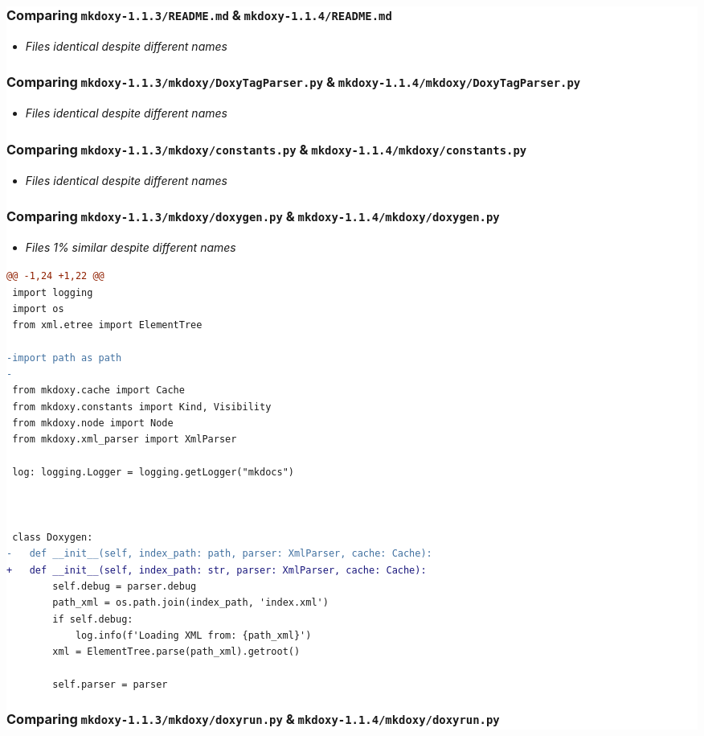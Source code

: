 ### Comparing `mkdoxy-1.1.3/README.md` & `mkdoxy-1.1.4/README.md`

 * *Files identical despite different names*

### Comparing `mkdoxy-1.1.3/mkdoxy/DoxyTagParser.py` & `mkdoxy-1.1.4/mkdoxy/DoxyTagParser.py`

 * *Files identical despite different names*

### Comparing `mkdoxy-1.1.3/mkdoxy/constants.py` & `mkdoxy-1.1.4/mkdoxy/constants.py`

 * *Files identical despite different names*

### Comparing `mkdoxy-1.1.3/mkdoxy/doxygen.py` & `mkdoxy-1.1.4/mkdoxy/doxygen.py`

 * *Files 1% similar despite different names*

```diff
@@ -1,24 +1,22 @@
 import logging
 import os
 from xml.etree import ElementTree
 
-import path as path
-
 from mkdoxy.cache import Cache
 from mkdoxy.constants import Kind, Visibility
 from mkdoxy.node import Node
 from mkdoxy.xml_parser import XmlParser
 
 log: logging.Logger = logging.getLogger("mkdocs")
 
 
 
 class Doxygen:
-	def __init__(self, index_path: path, parser: XmlParser, cache: Cache):
+	def __init__(self, index_path: str, parser: XmlParser, cache: Cache):
 		self.debug = parser.debug
 		path_xml = os.path.join(index_path, 'index.xml')
 		if self.debug:
 			log.info(f'Loading XML from: {path_xml}')
 		xml = ElementTree.parse(path_xml).getroot()
 
 		self.parser = parser
```

### Comparing `mkdoxy-1.1.3/mkdoxy/doxyrun.py` & `mkdoxy-1.1.4/mkdoxy/doxyrun.py`
